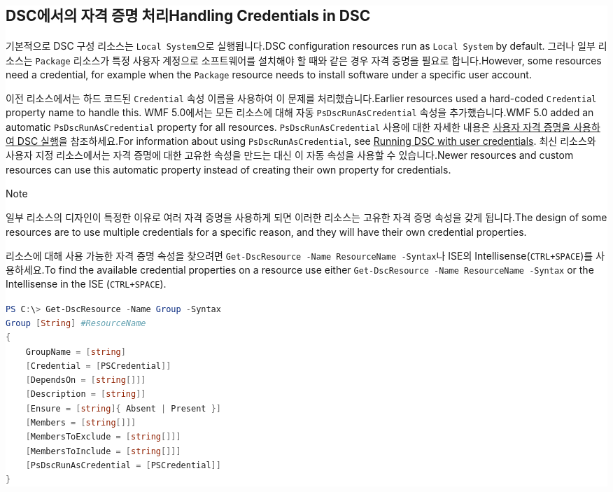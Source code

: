 ## <a name="handling-credentials-in-dsc"></a><span data-ttu-id="d39c1-115">DSC에서의 자격 증명 처리</span><span class="sxs-lookup"><span data-stu-id="d39c1-115">Handling Credentials in DSC</span></span>

<span data-ttu-id="d39c1-116">기본적으로 DSC 구성 리소스는 `Local System`으로 실행됩니다.</span><span class="sxs-lookup"><span data-stu-id="d39c1-116">DSC configuration resources run as `Local System` by default.</span></span>
<span data-ttu-id="d39c1-117">그러나 일부 리소스는 `Package` 리소스가 특정 사용자 계정으로 소프트웨어를 설치해야 할 때와 같은 경우 자격 증명을 필요로 합니다.</span><span class="sxs-lookup"><span data-stu-id="d39c1-117">However, some resources need a credential, for example when the `Package` resource needs to install software under a specific user account.</span></span>

<span data-ttu-id="d39c1-118">이전 리소스에서는 하드 코드된 `Credential` 속성 이름을 사용하여 이 문제를 처리했습니다.</span><span class="sxs-lookup"><span data-stu-id="d39c1-118">Earlier resources used a hard-coded `Credential` property name to handle this.</span></span>
<span data-ttu-id="d39c1-119">WMF 5.0에서는 모든 리소스에 대해 자동 `PsDscRunAsCredential` 속성을 추가했습니다.</span><span class="sxs-lookup"><span data-stu-id="d39c1-119">WMF 5.0 added an automatic `PsDscRunAsCredential` property for all resources.</span></span>
<span data-ttu-id="d39c1-120">`PsDscRunAsCredential` 사용에 대한 자세한 내용은 [사용자 자격 증명을 사용하여 DSC 실행](runAsUser.md)을 참조하세요.</span><span class="sxs-lookup"><span data-stu-id="d39c1-120">For information about using `PsDscRunAsCredential`, see [Running DSC with user credentials](runAsUser.md).</span></span>
<span data-ttu-id="d39c1-121">최신 리소스와 사용자 지정 리소스에서는 자격 증명에 대한 고유한 속성을 만드는 대신 이 자동 속성을 사용할 수 있습니다.</span><span class="sxs-lookup"><span data-stu-id="d39c1-121">Newer resources and custom resources can use this automatic property instead of creating their own property for credentials.</span></span>

> [!NOTE]
> <span data-ttu-id="d39c1-122">일부 리소스의 디자인이 특정한 이유로 여러 자격 증명을 사용하게 되면 이러한 리소스는 고유한 자격 증명 속성을 갖게 됩니다.</span><span class="sxs-lookup"><span data-stu-id="d39c1-122">The design of some resources are to use multiple credentials for a specific reason, and they will have their own credential properties.</span></span>

<span data-ttu-id="d39c1-123">리소스에 대해 사용 가능한 자격 증명 속성을 찾으려면 `Get-DscResource -Name ResourceName -Syntax`나 ISE의 Intellisense(`CTRL+SPACE`)를 사용하세요.</span><span class="sxs-lookup"><span data-stu-id="d39c1-123">To find the available credential properties on a resource use either `Get-DscResource -Name ResourceName -Syntax` or the Intellisense in the ISE (`CTRL+SPACE`).</span></span>

```powershell
PS C:\> Get-DscResource -Name Group -Syntax
Group [String] #ResourceName
{
    GroupName = [string]
    [Credential = [PSCredential]]
    [DependsOn = [string[]]]
    [Description = [string]]
    [Ensure = [string]{ Absent | Present }]
    [Members = [string[]]]
    [MembersToExclude = [string[]]]
    [MembersToInclude = [string[]]]
    [PsDscRunAsCredential = [PSCredential]]
}
```

